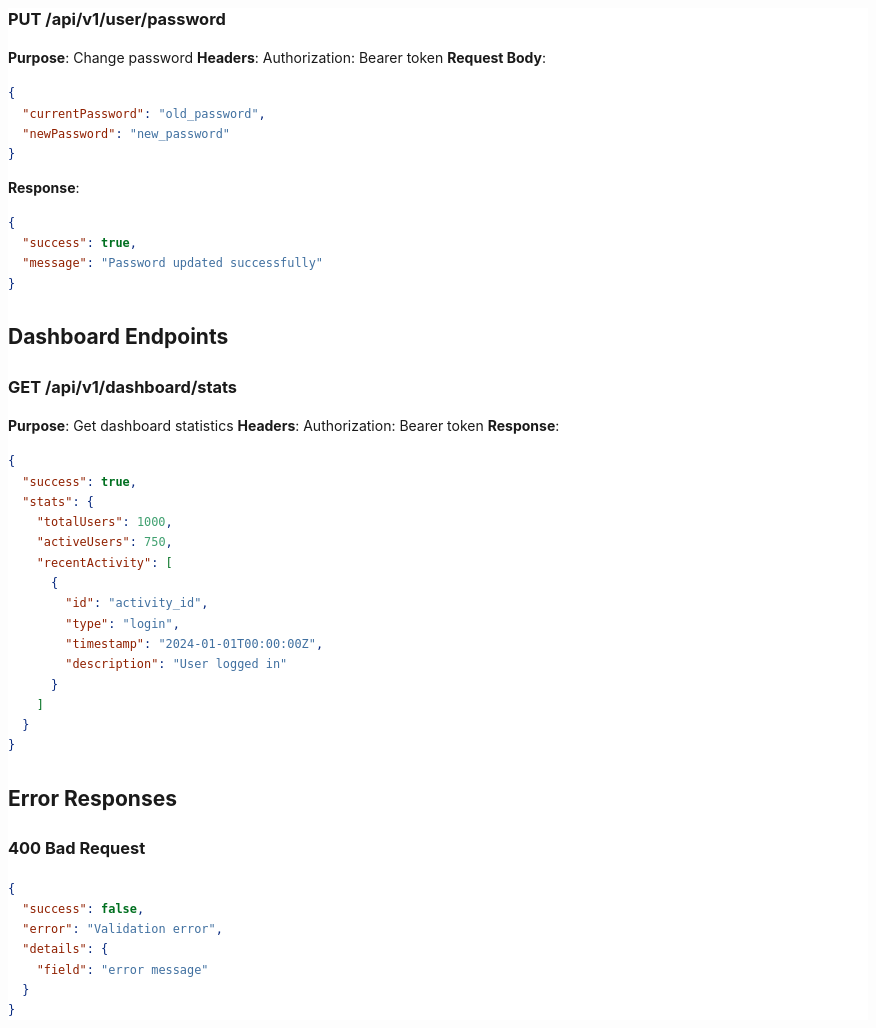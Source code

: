 ### PUT /api/v1/user/password
**Purpose**: Change password
**Headers**: Authorization: Bearer token
**Request Body**:
```json
{
  "currentPassword": "old_password",
  "newPassword": "new_password"
}
```
**Response**:
```json
{
  "success": true,
  "message": "Password updated successfully"
}
```

## Dashboard Endpoints

### GET /api/v1/dashboard/stats
**Purpose**: Get dashboard statistics
**Headers**: Authorization: Bearer token
**Response**:
```json
{
  "success": true,
  "stats": {
    "totalUsers": 1000,
    "activeUsers": 750,
    "recentActivity": [
      {
        "id": "activity_id",
        "type": "login",
        "timestamp": "2024-01-01T00:00:00Z",
        "description": "User logged in"
      }
    ]
  }
}
```

## Error Responses

### 400 Bad Request
```json
{
  "success": false,
  "error": "Validation error",
  "details": {
    "field": "error message"
  }
}
```
